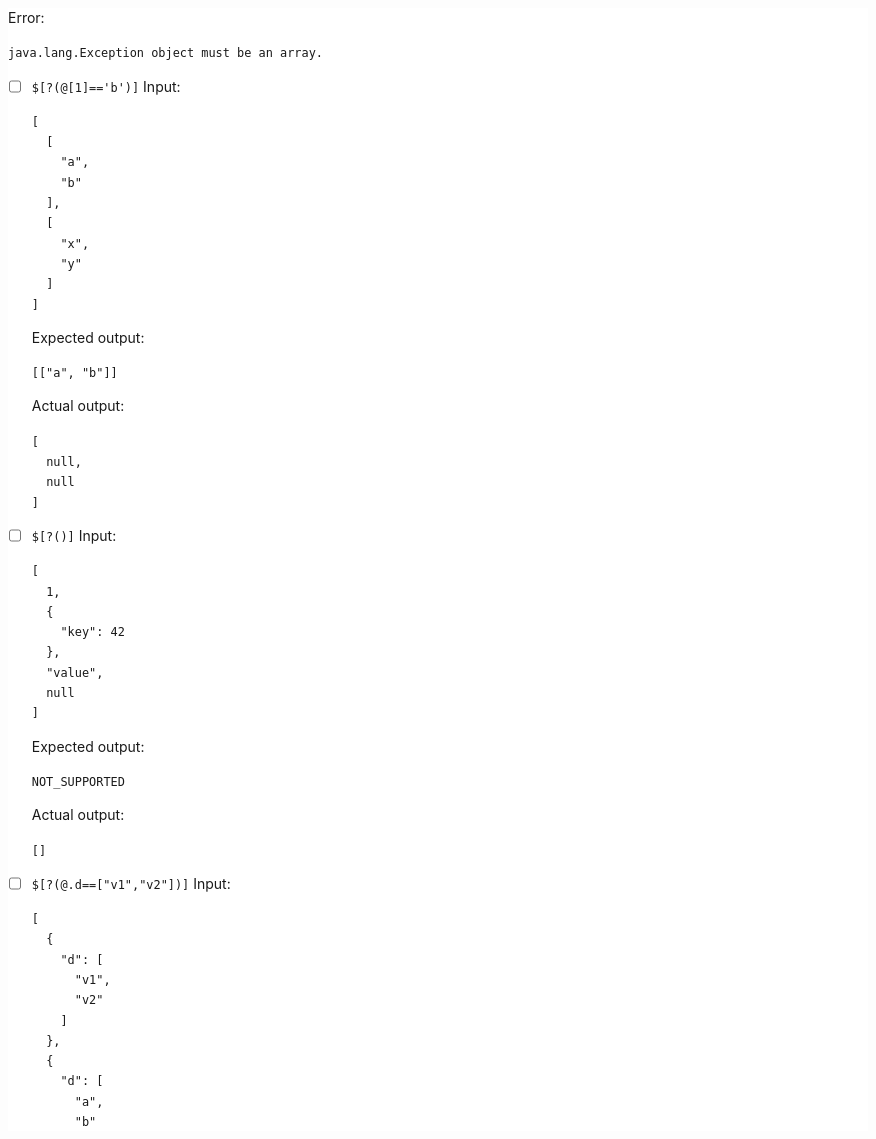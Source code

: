   ```
  ```
  Error:
  ```
  java.lang.Exception object must be an array.
  ```

- [ ] `$[?(@[1]=='b')]`
  Input:
  ```
  [
    [
      "a",
      "b"
    ],
    [
      "x",
      "y"
    ]
  ]
  ```
  Expected output:
  ```
  [["a", "b"]]
  ```
  Actual output:
  ```
  [
    null,
    null
  ]
  ```

- [ ] `$[?()]`
  Input:
  ```
  [
    1,
    {
      "key": 42
    },
    "value",
    null
  ]
  ```
  Expected output:
  ```
  NOT_SUPPORTED
  ```
  Actual output:
  ```
  []
  ```

- [ ] `$[?(@.d==["v1","v2"])]`
  Input:
  ```
  [
    {
      "d": [
        "v1",
        "v2"
      ]
    },
    {
      "d": [
        "a",
        "b"
  ```